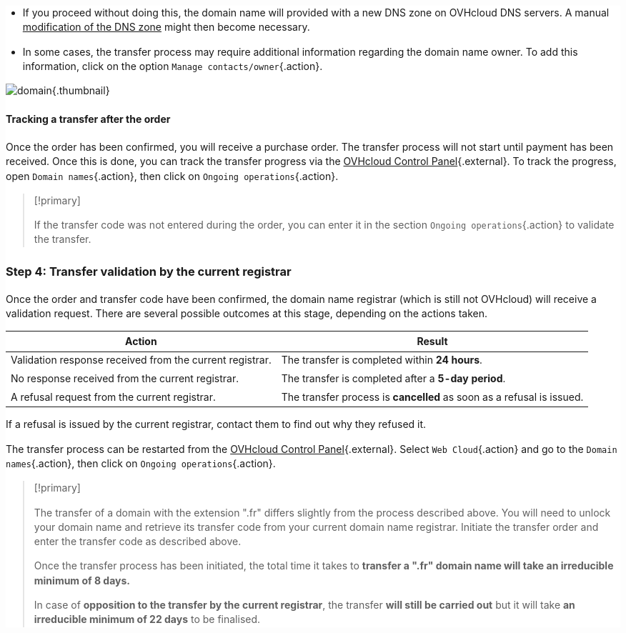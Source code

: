 - If you proceed without doing this, the domain name will provided with a new DNS zone on OVHcloud DNS servers. A manual [modification of the DNS zone](/pages/web_cloud/domains/dns_zone_edit) might then become necessary.

- In some cases, the transfer process may require additional information regarding the domain name owner. To add this information, click on the option `Manage contacts/owner`{.action}.

![domain](images/Order_summary.png){.thumbnail}

#### Tracking a transfer after the order

Once the order has been confirmed, you will receive a purchase order. The transfer process will not start until payment has been received. Once this is done, you can track the transfer progress via the [OVHcloud Control Panel](/links/manager){.external}. To track the progress, open `Domain names`{.action}, then click on `Ongoing operations`{.action}.

> [!primary]
>
> If the transfer code was not entered during the order, you can enter it in the section `Ongoing operations`{.action} to validate the transfer.

### Step 4: Transfer validation by the current registrar <a name="step4"></a>

Once the order and transfer code have been confirmed, the domain name registrar (which is still not OVHcloud) will receive a validation request. There are several possible outcomes at this stage, depending on the actions taken.

|Action|Result|
|---|---|
|Validation response received from the current registrar.|The transfer is completed within **24 hours**.|
|No response received from the current registrar.|The transfer is completed after a **5-day period**.|
|A refusal request from the current registrar.|The transfer process is **cancelled** as soon as a refusal is issued.|

If a refusal is issued by the current registrar, contact them to find out why they refused it.

The transfer process can be restarted from the [OVHcloud Control Panel](/links/manager){.external}. Select `Web Cloud`{.action} and go to the `Domain names`{.action}, then click on `Ongoing operations`{.action}.

> [!primary]
>
> The transfer of a domain with the extension ".fr" differs slightly from the process described above. You will need to unlock your domain name and retrieve its transfer code from your current domain name registrar.
> Initiate the transfer order and enter the transfer code as described above.
>
> Once the transfer process has been initiated, the total time it takes to **transfer a ".fr" domain name will take an irreducible minimum of 8 days.**
>
> In case of **opposition to the transfer by the current registrar**, the transfer **will still be carried out** but it will take **an irreducible minimum of 22 days** to be finalised.
>
